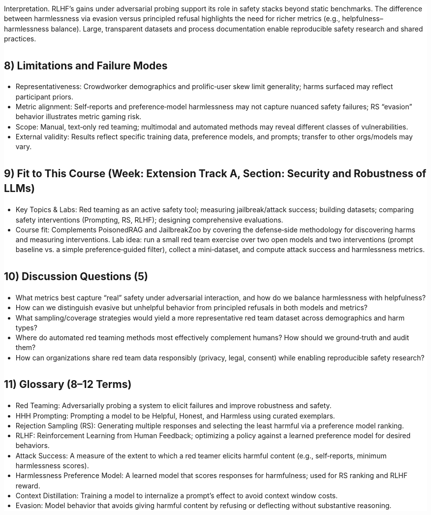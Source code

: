 Interpretation. RLHF’s gains under adversarial probing support its role in safety stacks beyond static benchmarks. The difference between harmlessness via evasion versus principled refusal highlights the need for richer metrics (e.g., helpfulness–harmlessness balance). Large, transparent datasets and process documentation enable reproducible safety research and shared practices.

## 8) Limitations and Failure Modes
- Representativeness: Crowdworker demographics and prolific‑user skew limit generality; harms surfaced may reflect participant priors.
- Metric alignment: Self‑reports and preference‑model harmlessness may not capture nuanced safety failures; RS “evasion” behavior illustrates metric gaming risk.
- Scope: Manual, text‑only red teaming; multimodal and automated methods may reveal different classes of vulnerabilities.
- External validity: Results reflect specific training data, preference models, and prompts; transfer to other orgs/models may vary.

## 9) Fit to This Course (Week: Extension Track A, Section: Security and Robustness of LLMs)
- Key Topics & Labs: Red teaming as an active safety tool; measuring jailbreak/attack success; building datasets; comparing safety interventions (Prompting, RS, RLHF); designing comprehensive evaluations.
- Course fit: Complements PoisonedRAG and JailbreakZoo by covering the defense‑side methodology for discovering harms and measuring interventions. Lab idea: run a small red team exercise over two open models and two interventions (prompt baseline vs. a simple preference‑guided filter), collect a mini‑dataset, and compute attack success and harmlessness metrics.

## 10) Discussion Questions (5)
- What metrics best capture “real” safety under adversarial interaction, and how do we balance harmlessness with helpfulness?
- How can we distinguish evasive but unhelpful behavior from principled refusals in both models and metrics?
- What sampling/coverage strategies would yield a more representative red team dataset across demographics and harm types?
- Where do automated red teaming methods most effectively complement humans? How should we ground‑truth and audit them?
- How can organizations share red team data responsibly (privacy, legal, consent) while enabling reproducible safety research?

## 11) Glossary (8–12 Terms)
- Red Teaming: Adversarially probing a system to elicit failures and improve robustness and safety.
- HHH Prompting: Prompting a model to be Helpful, Honest, and Harmless using curated exemplars.
- Rejection Sampling (RS): Generating multiple responses and selecting the least harmful via a preference model ranking.
- RLHF: Reinforcement Learning from Human Feedback; optimizing a policy against a learned preference model for desired behaviors.
- Attack Success: A measure of the extent to which a red teamer elicits harmful content (e.g., self‑reports, minimum harmlessness scores).
- Harmlessness Preference Model: A learned model that scores responses for harmfulness; used for RS ranking and RLHF reward.
- Context Distillation: Training a model to internalize a prompt’s effect to avoid context window costs.
- Evasion: Model behavior that avoids giving harmful content by refusing or deflecting without substantive reasoning.
